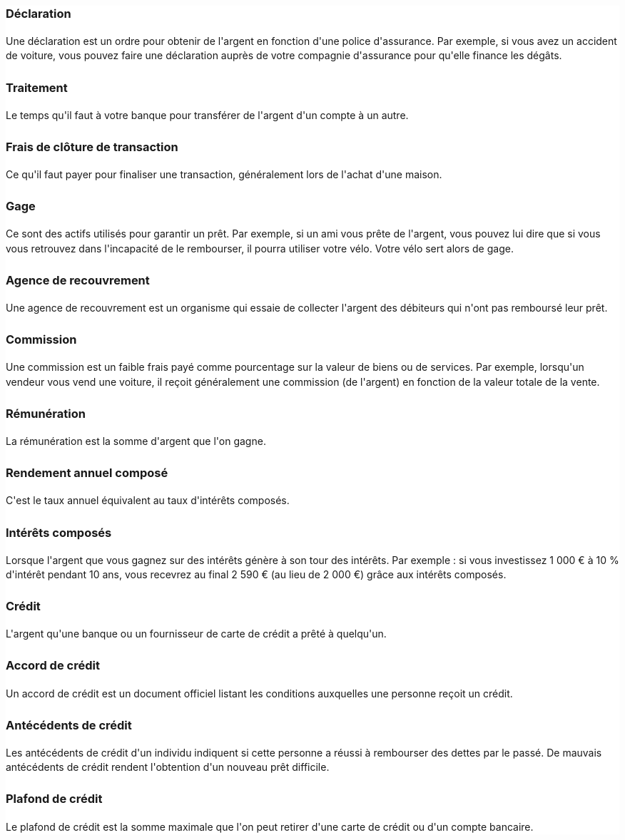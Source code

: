 ### Déclaration
Une déclaration est un ordre pour obtenir de l'argent en fonction d'une police d'assurance. Par exemple, si vous avez un accident de voiture, vous pouvez faire une déclaration auprès de votre compagnie d'assurance pour qu'elle finance les dégâts. 

### Traitement
Le temps qu'il faut à votre banque pour transférer de l'argent d'un compte à un autre.

### Frais de clôture de transaction
Ce qu'il faut payer pour finaliser une transaction, généralement lors de l'achat d'une maison. 

### Gage
Ce sont des actifs utilisés pour garantir un prêt. Par exemple, si un ami vous prête de l'argent, vous pouvez lui dire que si vous vous retrouvez dans l'incapacité de le rembourser, il pourra utiliser votre vélo. Votre vélo sert alors de gage. 

### Agence de recouvrement
Une agence de recouvrement est un organisme qui essaie de collecter l'argent des débiteurs qui n'ont pas remboursé leur prêt.

### Commission
Une commission est un faible frais payé comme pourcentage sur la valeur de biens ou de services. Par exemple, lorsqu'un vendeur vous vend une voiture, il reçoit généralement une commission (de l'argent) en fonction de la valeur totale de la vente. 

### Rémunération
La rémunération est la somme d'argent que l'on gagne.

### Rendement annuel composé 
C'est le taux annuel équivalent au taux d'intérêts composés. 

### Intérêts composés
Lorsque l'argent que vous gagnez sur des intérêts génère à son tour des intérêts. Par exemple : si vous investissez 1 000 € à 10 % d'intérêt pendant 10 ans, vous recevrez au final 2 590 € (au lieu de 2 000 €) grâce aux intérêts composés. 

### Crédit
L'argent qu'une banque ou un fournisseur de carte de crédit a prêté à quelqu'un.

### Accord de crédit
Un accord de crédit est un document officiel listant les conditions auxquelles une personne reçoit un crédit.

### Antécédents de crédit
Les antécédents de crédit d'un individu indiquent si cette personne a réussi à rembourser des dettes par le passé. De mauvais antécédents de crédit rendent l'obtention d'un nouveau prêt difficile. 

### Plafond de crédit
Le plafond de crédit est la somme maximale que l'on peut retirer d'une carte de crédit ou d'un compte bancaire.

